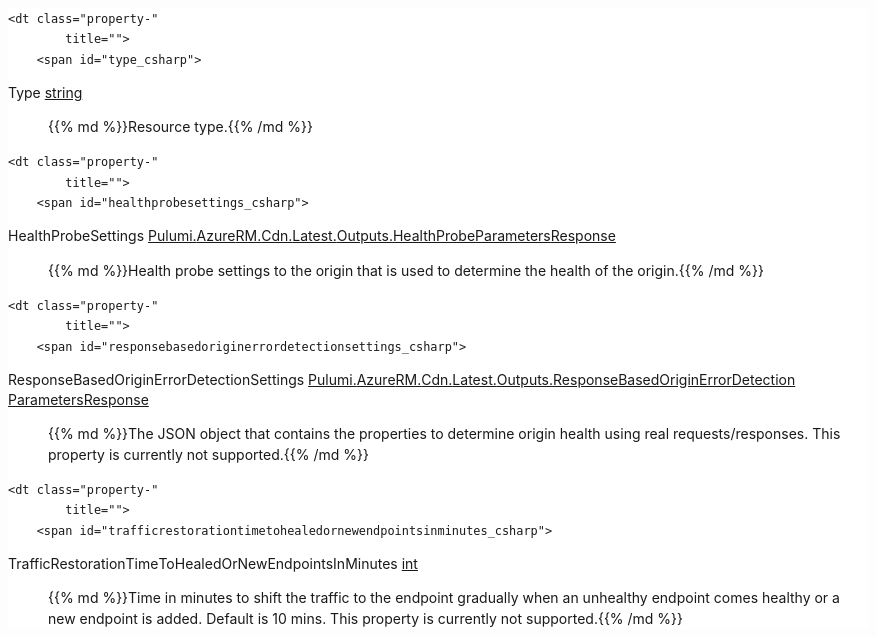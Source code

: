     <dt class="property-"
            title="">
        <span id="type_csharp">
<a href="#type_csharp" style="color: inherit; text-decoration: inherit;">Type</a>
</span> 
        <span class="property-indicator"></span>
        <span class="property-type"><a href="https://docs.microsoft.com/en-us/dotnet/csharp/language-reference/builtin-types/built-in-types">string</a></span>
    </dt>
    <dd>{{% md %}}Resource type.{{% /md %}}</dd>

    <dt class="property-"
            title="">
        <span id="healthprobesettings_csharp">
<a href="#healthprobesettings_csharp" style="color: inherit; text-decoration: inherit;">Health<wbr>Probe<wbr>Settings</a>
</span> 
        <span class="property-indicator"></span>
        <span class="property-type"><a href="#healthprobeparametersresponse">Pulumi.<wbr>Azure<wbr>RM.<wbr>Cdn.<wbr>Latest.<wbr>Outputs.<wbr>Health<wbr>Probe<wbr>Parameters<wbr>Response</a></span>
    </dt>
    <dd>{{% md %}}Health probe settings to the origin that is used to determine the health of the origin.{{% /md %}}</dd>

    <dt class="property-"
            title="">
        <span id="responsebasedoriginerrordetectionsettings_csharp">
<a href="#responsebasedoriginerrordetectionsettings_csharp" style="color: inherit; text-decoration: inherit;">Response<wbr>Based<wbr>Origin<wbr>Error<wbr>Detection<wbr>Settings</a>
</span> 
        <span class="property-indicator"></span>
        <span class="property-type"><a href="#responsebasedoriginerrordetectionparametersresponse">Pulumi.<wbr>Azure<wbr>RM.<wbr>Cdn.<wbr>Latest.<wbr>Outputs.<wbr>Response<wbr>Based<wbr>Origin<wbr>Error<wbr>Detection<wbr>Parameters<wbr>Response</a></span>
    </dt>
    <dd>{{% md %}}The JSON object that contains the properties to determine origin health using real requests/responses. This property is currently not supported.{{% /md %}}</dd>

    <dt class="property-"
            title="">
        <span id="trafficrestorationtimetohealedornewendpointsinminutes_csharp">
<a href="#trafficrestorationtimetohealedornewendpointsinminutes_csharp" style="color: inherit; text-decoration: inherit;">Traffic<wbr>Restoration<wbr>Time<wbr>To<wbr>Healed<wbr>Or<wbr>New<wbr>Endpoints<wbr>In<wbr>Minutes</a>
</span> 
        <span class="property-indicator"></span>
        <span class="property-type"><a href="https://docs.microsoft.com/en-us/dotnet/csharp/language-reference/builtin-types/built-in-types">int</a></span>
    </dt>
    <dd>{{% md %}}Time in minutes to shift the traffic to the endpoint gradually when an unhealthy endpoint comes healthy or a new endpoint is added. Default is 10 mins. This property is currently not supported.{{% /md %}}</dd>

